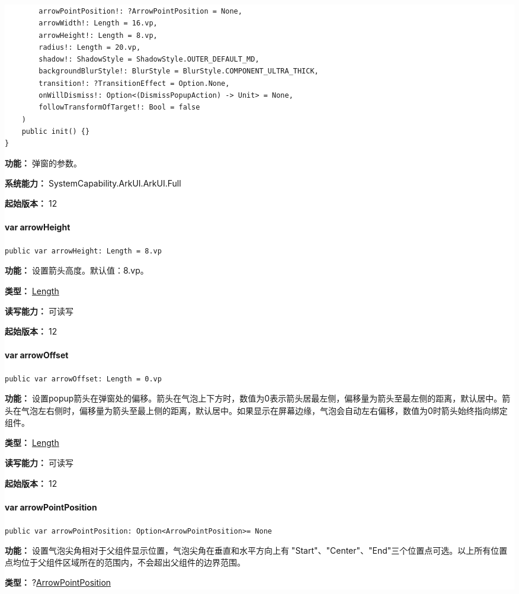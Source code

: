 ```cangjie
        arrowPointPosition!: ?ArrowPointPosition = None,
        arrowWidth!: Length = 16.vp,
        arrowHeight!: Length = 8.vp,
        radius!: Length = 20.vp,
        shadow!: ShadowStyle = ShadowStyle.OUTER_DEFAULT_MD,
        backgroundBlurStyle!: BlurStyle = BlurStyle.COMPONENT_ULTRA_THICK,
        transition!: ?TransitionEffect = Option.None,
        onWillDismiss!: Option<(DismissPopupAction) -> Unit> = None,
        followTransformOfTarget!: Bool = false
    )
    public init() {}
}
```

**功能：** 弹窗的参数。

**系统能力：** SystemCapability.ArkUI.ArkUI.Full

**起始版本：** 12

#### var arrowHeight

```cangjie
public var arrowHeight: Length = 8.vp
```

**功能：** 设置箭头高度。默认值：8.vp。

**类型：** [Length](cj-common-types.md#interface-length)

**读写能力：** 可读写

**起始版本：** 12

#### var arrowOffset

```cangjie
public var arrowOffset: Length = 0.vp
```

**功能：** 设置popup箭头在弹窗处的偏移。箭头在气泡上下方时，数值为0表示箭头居最左侧，偏移量为箭头至最左侧的距离，默认居中。箭头在气泡左右侧时，偏移量为箭头至最上侧的距离，默认居中。如果显示在屏幕边缘，气泡会自动左右偏移，数值为0时箭头始终指向绑定组件。

**类型：** [Length](cj-common-types.md#interface-length)

**读写能力：** 可读写

**起始版本：** 12

#### var arrowPointPosition

```cangjie
public var arrowPointPosition: Option<ArrowPointPosition>= None
```

**功能：** 设置气泡尖角相对于父组件显示位置，气泡尖角在垂直和水平方向上有 "Start"、"Center"、"End"三个位置点可选。以上所有位置点均位于父组件区域所在的范围内，不会超出父组件的边界范围。

**类型：** ?[ArrowPointPosition](cj-common-types.md#enum-arrowpointposition)
